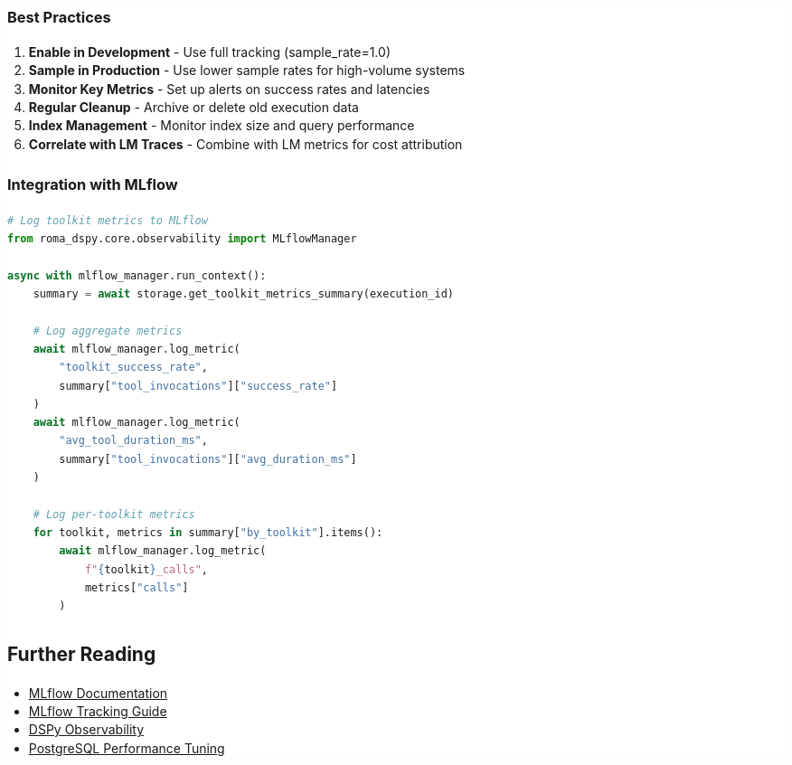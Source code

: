 ### Best Practices

1. **Enable in Development** - Use full tracking (sample_rate=1.0)
2. **Sample in Production** - Use lower sample rates for high-volume systems
3. **Monitor Key Metrics** - Set up alerts on success rates and latencies
4. **Regular Cleanup** - Archive or delete old execution data
5. **Index Management** - Monitor index size and query performance
6. **Correlate with LM Traces** - Combine with LM metrics for cost attribution

### Integration with MLflow

```python
# Log toolkit metrics to MLflow
from roma_dspy.core.observability import MLflowManager

async with mlflow_manager.run_context():
    summary = await storage.get_toolkit_metrics_summary(execution_id)

    # Log aggregate metrics
    await mlflow_manager.log_metric(
        "toolkit_success_rate",
        summary["tool_invocations"]["success_rate"]
    )
    await mlflow_manager.log_metric(
        "avg_tool_duration_ms",
        summary["tool_invocations"]["avg_duration_ms"]
    )

    # Log per-toolkit metrics
    for toolkit, metrics in summary["by_toolkit"].items():
        await mlflow_manager.log_metric(
            f"{toolkit}_calls",
            metrics["calls"]
        )
```

## Further Reading

- [MLflow Documentation](https://mlflow.org/docs/latest/index.html)
- [MLflow Tracking Guide](https://mlflow.org/docs/latest/tracking.html)
- [DSPy Observability](https://dspy-docs.vercel.app/)
- [PostgreSQL Performance Tuning](https://www.postgresql.org/docs/current/performance-tips.html)
